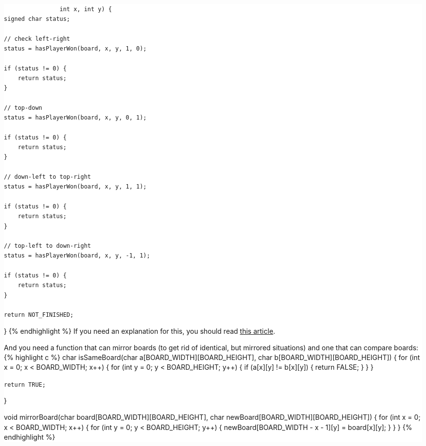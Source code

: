                     int x, int y) {
    signed char status;

    // check left-right
    status = hasPlayerWon(board, x, y, 1, 0);

    if (status != 0) {
        return status;
    }

    // top-down
    status = hasPlayerWon(board, x, y, 0, 1);

    if (status != 0) {
        return status;
    }

    // down-left to top-right
    status = hasPlayerWon(board, x, y, 1, 1);

    if (status != 0) {
        return status;
    }

    // top-left to down-right
    status = hasPlayerWon(board, x, y, -1, 1);

    if (status != 0) {
        return status;
    }

    return NOT_FINISHED;
}
{% endhighlight %}
If you need an explanation for this, you should read <a href="http://martin-thoma.com/check-x-in-a-row-for-board-games/" title="Check x-in-a-row for board games">this article</a>.

And you need a function that can mirror boards (to get rid of identical, but mirrored situations) and one that can compare boards:
{% highlight c %}
char isSameBoard(char a[BOARD_WIDTH][BOARD_HEIGHT], 
                 char b[BOARD_WIDTH][BOARD_HEIGHT]) {
    for (int x = 0; x < BOARD_WIDTH; x++) {
        for (int y = 0; y < BOARD_HEIGHT; y++) {
            if (a[x][y] != b[x][y]) {
                return FALSE;
            }
        }
    }

    return TRUE;
}

void mirrorBoard(char board[BOARD_WIDTH][BOARD_HEIGHT],
                 char newBoard[BOARD_WIDTH][BOARD_HEIGHT]) {
    for (int x = 0; x < BOARD_WIDTH; x++) {
        for (int y = 0; y < BOARD_HEIGHT; y++) {
            newBoard[BOARD_WIDTH - x - 1][y] = board[x][y];
        }
    }
}
{% endhighlight %}
